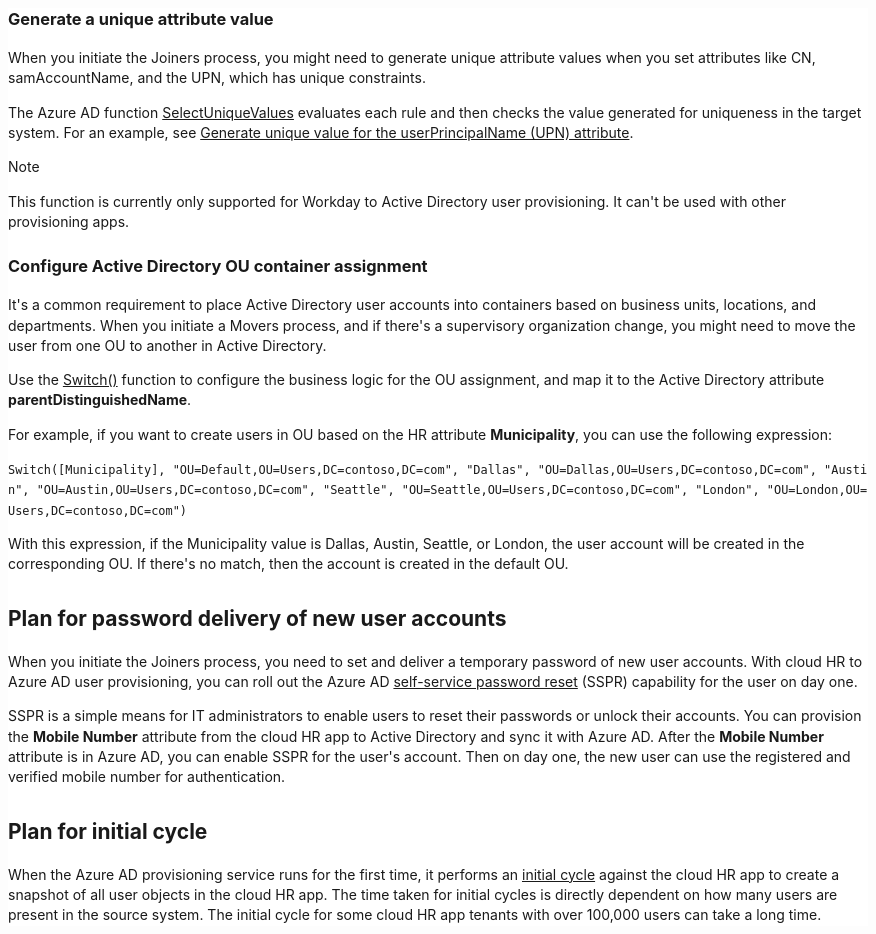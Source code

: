 ### Generate a unique attribute value

When you initiate the Joiners process, you might need to generate unique attribute values when you set attributes like CN, samAccountName, and the UPN, which has unique constraints.

The Azure AD function [SelectUniqueValues](../app-provisioning/functions-for-customizing-application-data.md#selectuniquevalue) evaluates each rule and then checks the value generated for uniqueness in the target system. For an example, see [Generate unique value for the userPrincipalName (UPN) attribute](../app-provisioning/functions-for-customizing-application-data.md#generate-unique-value-for-userprincipalname-upn-attribute).

> [!NOTE]
> This function is currently only supported for Workday to Active Directory user provisioning. It can't be used with other provisioning apps.

### Configure Active Directory OU container assignment

It's a common requirement to place Active Directory user accounts into containers based on business units, locations, and departments. When you initiate a Movers process, and if there's a supervisory organization change, you might need to move the user from one OU to another in Active Directory.

Use the [Switch()](../app-provisioning/functions-for-customizing-application-data.md#switch) function to configure the business logic for the OU assignment, and map it to the Active Directory attribute **parentDistinguishedName**.

For example, if you want to create users in OU based on the HR attribute **Municipality**, you can use the following expression:

`
Switch([Municipality], "OU=Default,OU=Users,DC=contoso,DC=com", "Dallas", "OU=Dallas,OU=Users,DC=contoso,DC=com", "Austin", "OU=Austin,OU=Users,DC=contoso,DC=com", "Seattle", "OU=Seattle,OU=Users,DC=contoso,DC=com", "London", "OU=London,OU=Users,DC=contoso,DC=com")
`

With this expression, if the Municipality value is Dallas, Austin, Seattle, or London, the user account will be created in the corresponding OU. If there's no match, then the account is created in the default OU.

## Plan for password delivery of new user accounts

When you initiate the Joiners process, you need to set and deliver a temporary password of new user accounts. With cloud HR to Azure AD user provisioning, you can roll out the Azure AD [self-service password reset](../authentication/quickstart-sspr.md) (SSPR) capability for the user on day one.

SSPR is a simple means for IT administrators to enable users to reset their passwords or unlock their accounts. You can provision the **Mobile Number** attribute from the cloud HR app to Active Directory and sync it with Azure AD. After the **Mobile Number** attribute is in Azure AD, you can enable SSPR for the user's account. Then on day one, the new user can use the registered and verified mobile number for authentication.

## Plan for initial cycle

When the Azure AD provisioning service runs for the first time, it performs an [initial cycle](../app-provisioning/how-provisioning-works.md#initial-cycle) against the cloud HR app to create a snapshot of all user objects in the cloud HR app. The time taken for initial cycles is directly dependent on how many users are present in the source system. The initial cycle for some cloud HR app tenants with over 100,000 users can take a long time.
